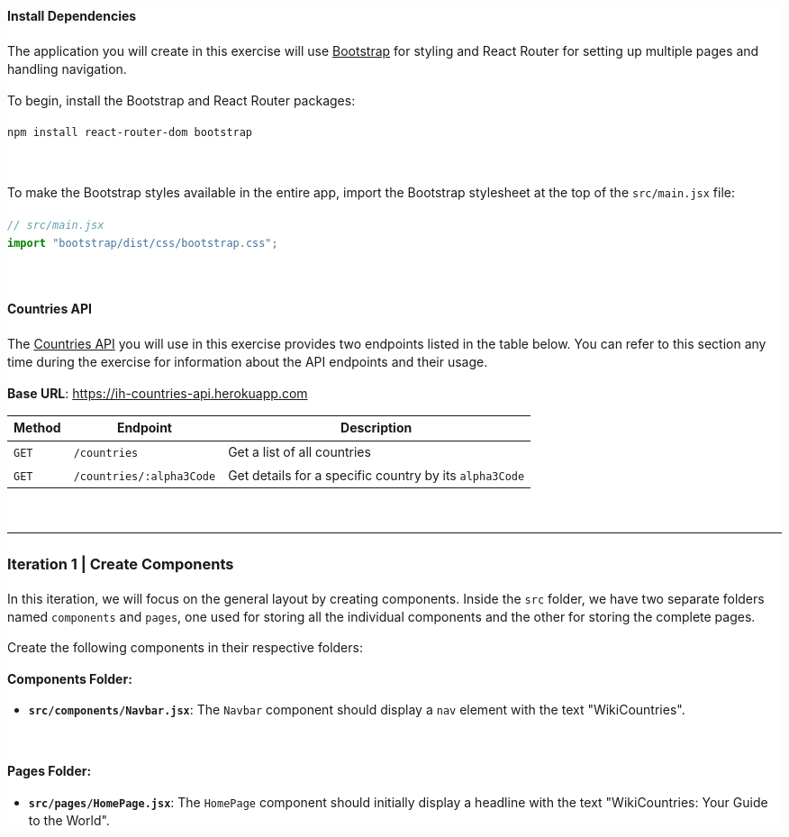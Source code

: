 #### Install Dependencies

The application you will create in this exercise will use [Bootstrap](https://getbootstrap.com/) for styling and React Router for setting up multiple pages and handling navigation.

To begin, install the Bootstrap and React Router packages:

```shell
npm install react-router-dom bootstrap
```

<br>

To make the Bootstrap styles available in the entire app, import the Bootstrap stylesheet at the top of the `src/main.jsx` file:

```javascript
// src/main.jsx
import "bootstrap/dist/css/bootstrap.css";
```

<br>

#### Countries API

The [Countries API](https://ih-countries-api.herokuapp.com/countries) you will use in this exercise provides two endpoints listed in the table below. You can refer to this section any time during the exercise for information about the API endpoints and their usage.

**Base URL**: https://ih-countries-api.herokuapp.com

| Method | Endpoint                 | Description                                            |
| ------ | ------------------------ | ------------------------------------------------------ |
| `GET`  | `/countries`             | Get a list of all countries                            |
| `GET`  | `/countries/:alpha3Code` | Get details for a specific country by its `alpha3Code` |

<br>

---

### Iteration 1 | Create Components

In this iteration, we will focus on the general layout by creating components. Inside the `src` folder, we have two separate folders named `components` and `pages`, one used for storing all the individual components and the other for storing the complete pages.

Create the following components in their respective folders:

**Components Folder:**

- **`src/components/Navbar.jsx`**: The `Navbar` component should display a `nav` element with the text "WikiCountries".

<br>

**Pages Folder:**

- **`src/pages/HomePage.jsx`**: The `HomePage` component should initially display a headline with the text "WikiCountries: Your Guide to the World".
  <br>
